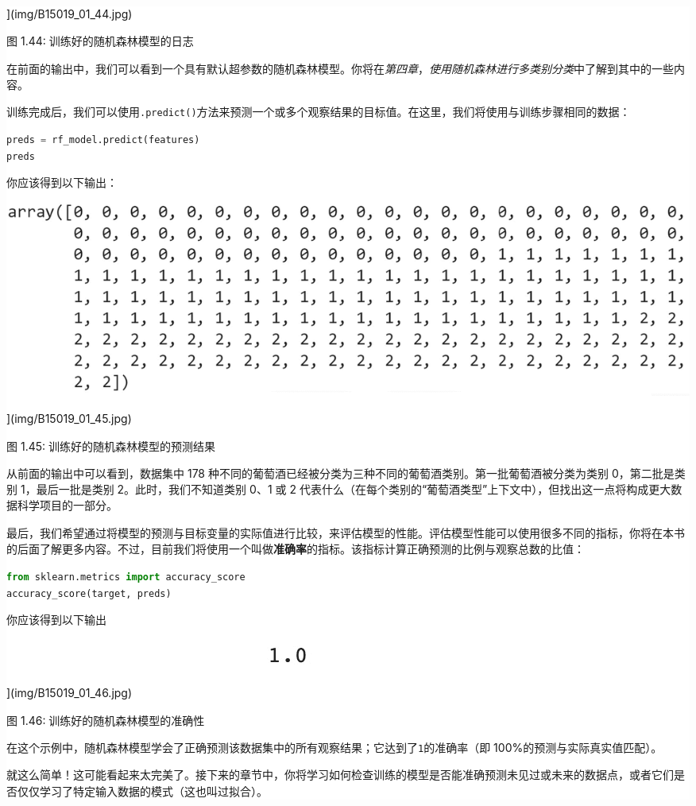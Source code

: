 ](img/B15019_01_44.jpg)

图 1.44: 训练好的随机森林模型的日志

在前面的输出中，我们可以看到一个具有默认超参数的随机森林模型。你将在*第四章*，*使用随机森林进行多类别分类*中了解到其中的一些内容。

训练完成后，我们可以使用`.predict()`方法来预测一个或多个观察结果的目标值。在这里，我们将使用与训练步骤相同的数据：

```py
preds = rf_model.predict(features)
preds
```

你应该得到以下输出：

![图 1.45: 训练好的随机森林模型的预测结果](img/B15019_01_45.jpg)

](img/B15019_01_45.jpg)

图 1.45: 训练好的随机森林模型的预测结果

从前面的输出中可以看到，数据集中 178 种不同的葡萄酒已经被分类为三种不同的葡萄酒类别。第一批葡萄酒被分类为类别 0，第二批是类别 1，最后一批是类别 2。此时，我们不知道类别 0、1 或 2 代表什么（在每个类别的“葡萄酒类型”上下文中），但找出这一点将构成更大数据科学项目的一部分。

最后，我们希望通过将模型的预测与目标变量的实际值进行比较，来评估模型的性能。评估模型性能可以使用很多不同的指标，你将在本书的后面了解更多内容。不过，目前我们将使用一个叫做**准确率**的指标。该指标计算正确预测的比例与观察总数的比值：

```py
from sklearn.metrics import accuracy_score
accuracy_score(target, preds)
```

你应该得到以下输出

![图 1.46: 训练好的随机森林模型的准确性](img/B15019_01_46.jpg)

](img/B15019_01_46.jpg)

图 1.46: 训练好的随机森林模型的准确性

在这个示例中，随机森林模型学会了正确预测该数据集中的所有观察结果；它达到了`1`的准确率（即 100%的预测与实际真实值匹配）。

就这么简单！这可能看起来太完美了。接下来的章节中，你将学习如何检查训练的模型是否能准确预测未见过或未来的数据点，或者它们是否仅仅学习了特定输入数据的模式（这也叫过拟合）。
